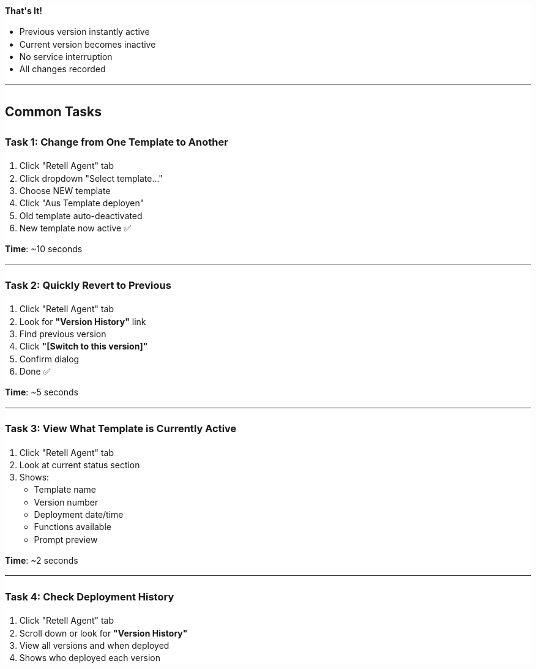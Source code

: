 **That's It!**
- Previous version instantly active
- Current version becomes inactive
- No service interruption
- All changes recorded

---

## Common Tasks

### Task 1: Change from One Template to Another

1. Click "Retell Agent" tab
2. Click dropdown "Select template..."
3. Choose NEW template
4. Click "Aus Template deployen"
5. Old template auto-deactivated
6. New template now active ✅

**Time**: ~10 seconds

---

### Task 2: Quickly Revert to Previous

1. Click "Retell Agent" tab
2. Look for **"Version History"** link
3. Find previous version
4. Click **"[Switch to this version]"**
5. Confirm dialog
6. Done ✅

**Time**: ~5 seconds

---

### Task 3: View What Template is Currently Active

1. Click "Retell Agent" tab
2. Look at current status section
3. Shows:
   - Template name
   - Version number
   - Deployment date/time
   - Functions available
   - Prompt preview

**Time**: ~2 seconds

---

### Task 4: Check Deployment History

1. Click "Retell Agent" tab
2. Scroll down or look for **"Version History"**
3. View all versions and when deployed
4. Shows who deployed each version
